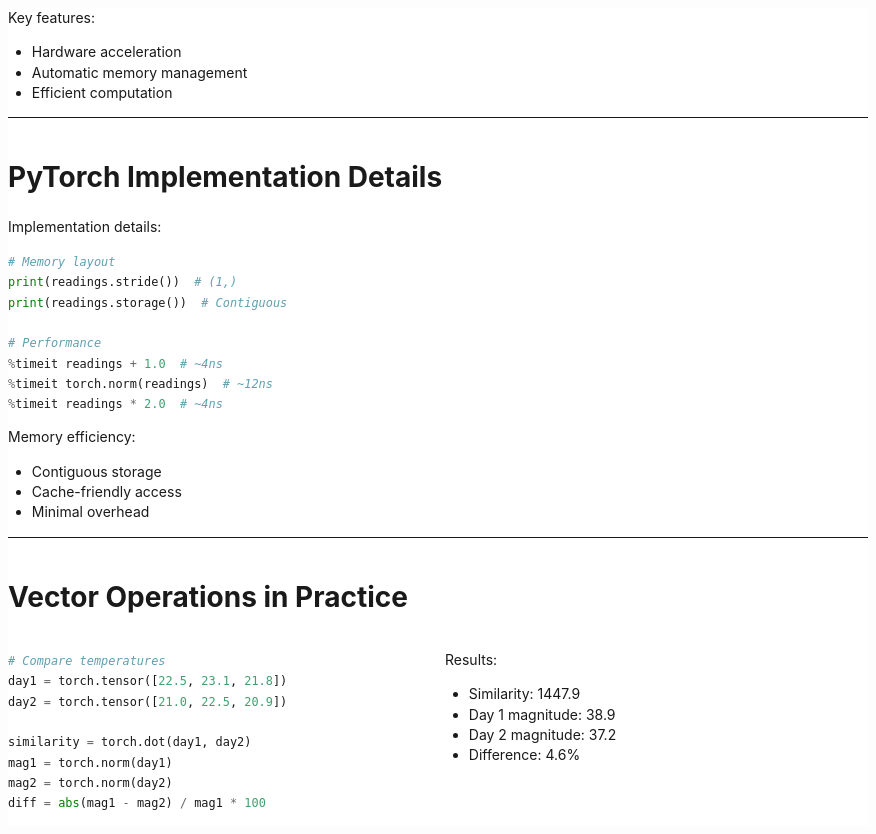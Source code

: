 Key features:
- Hardware acceleration
- Automatic memory management
- Efficient computation

---

# PyTorch Implementation Details

Implementation details:
```python
# Memory layout
print(readings.stride())  # (1,)
print(readings.storage())  # Contiguous

# Performance
%timeit readings + 1.0  # ~4ns
%timeit torch.norm(readings)  # ~12ns
%timeit readings * 2.0  # ~4ns
```

Memory efficiency:
- Contiguous storage
- Cache-friendly access
- Minimal overhead

---

# Vector Operations in Practice

<div style="display: grid; grid-template-columns: 1fr 1fr; gap: 1em;">
<div>

```python
# Compare temperatures
day1 = torch.tensor([22.5, 23.1, 21.8])
day2 = torch.tensor([21.0, 22.5, 20.9])

similarity = torch.dot(day1, day2)
mag1 = torch.norm(day1)
mag2 = torch.norm(day2)
diff = abs(mag1 - mag2) / mag1 * 100
```

</div>
<div>

Results:
- Similarity: 1447.9
- Day 1 magnitude: 38.9
- Day 2 magnitude: 37.2
- Difference: 4.6%
